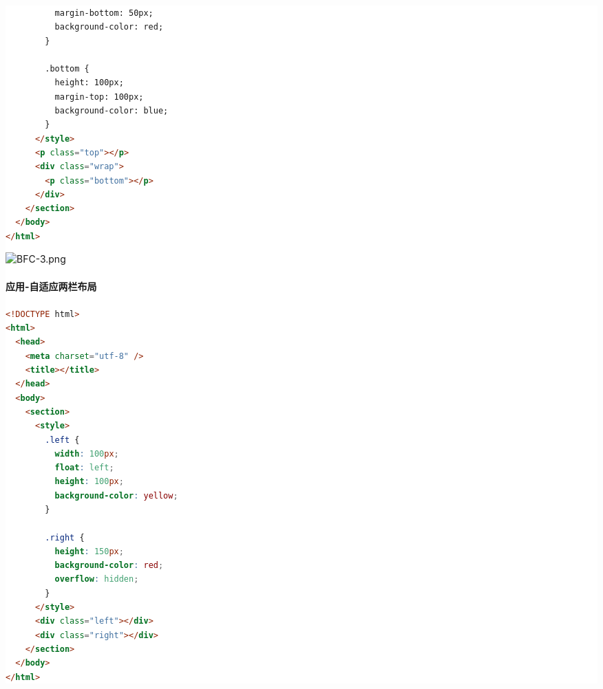 ```html
          margin-bottom: 50px;
          background-color: red;
        }

        .bottom {
          height: 100px;
          margin-top: 100px;
          background-color: blue;
        }
      </style>
      <p class="top"></p>
      <div class="wrap">
        <p class="bottom"></p>
      </div>
    </section>
  </body>
</html>
```

<img :src="$withBase('/frontend/css/imgs/BFC-3.png')" alt="BFC-3.png">

#### 应用-自适应两栏布局

```html
<!DOCTYPE html>
<html>
  <head>
    <meta charset="utf-8" />
    <title></title>
  </head>
  <body>
    <section>
      <style>
        .left {
          width: 100px;
          float: left;
          height: 100px;
          background-color: yellow;
        }

        .right {
          height: 150px;
          background-color: red;
          overflow: hidden;
        }
      </style>
      <div class="left"></div>
      <div class="right"></div>
    </section>
  </body>
</html>
```
